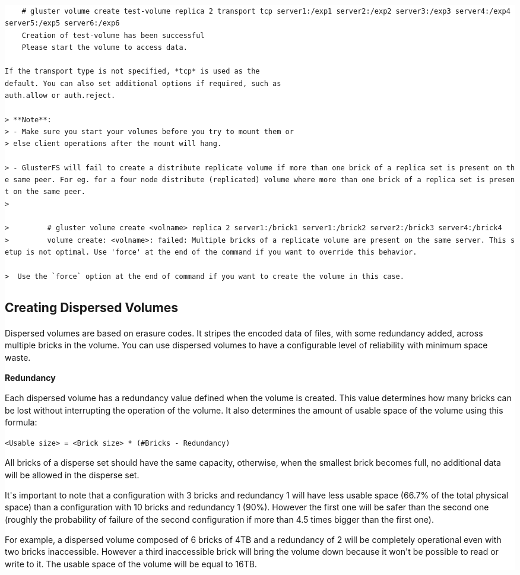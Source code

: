         # gluster volume create test-volume replica 2 transport tcp server1:/exp1 server2:/exp2 server3:/exp3 server4:/exp4 server5:/exp5 server6:/exp6
        Creation of test-volume has been successful
        Please start the volume to access data.

    If the transport type is not specified, *tcp* is used as the
    default. You can also set additional options if required, such as
    auth.allow or auth.reject.

    > **Note**:
    > - Make sure you start your volumes before you try to mount them or
    > else client operations after the mount will hang.

    > - GlusterFS will fail to create a distribute replicate volume if more than one brick of a replica set is present on the same peer. For eg. for a four node distribute (replicated) volume where more than one brick of a replica set is present on the same peer.
    > 

    >         # gluster volume create <volname> replica 2 server1:/brick1 server1:/brick2 server2:/brick3 server4:/brick4
    >         volume create: <volname>: failed: Multiple bricks of a replicate volume are present on the same server. This setup is not optimal. Use 'force' at the end of the command if you want to override this behavior.

    >  Use the `force` option at the end of command if you want to create the volume in this case.

## **Creating Dispersed Volumes**

Dispersed volumes are based on erasure codes. It stripes the encoded data of
files, with some redundancy added, across multiple bricks in the volume. You
can use dispersed volumes to have a configurable level of reliability with 
minimum space waste.

**Redundancy**

Each dispersed volume has a redundancy value defined when the volume is
created. This value determines how many bricks can be lost without
interrupting the operation of the volume. It also determines the amount of
usable space of the volume using this formula:

    <Usable size> = <Brick size> * (#Bricks - Redundancy)

All bricks of a disperse set should have the same capacity, otherwise, when
the smallest brick becomes full, no additional data will be allowed in the
disperse set.

It's important to note that a configuration with 3 bricks and redundancy 1
will have less usable space (66.7% of the total physical space) than a
configuration with 10 bricks and redundancy 1 (90%). However the first one
will be safer than the second one (roughly the probability of failure of
the second configuration if more than 4.5 times bigger than the first one).

For example, a dispersed volume composed of 6 bricks of 4TB and a redundancy
of 2 will be completely operational even with two bricks inaccessible. However
a third inaccessible brick will bring the volume down because it won't be
possible to read or write to it. The usable space of the volume will be equal
to 16TB.
